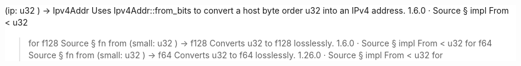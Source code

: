 (ip:
u32
) ->
Ipv4Addr
Uses
Ipv4Addr::from_bits
to convert a host byte order
u32
into an IPv4 address.
1.6.0
·
Source
§
impl
From
<
u32
> for
f128
Source
§
fn
from
(small:
u32
) ->
f128
Converts
u32
to
f128
losslessly.
1.6.0
·
Source
§
impl
From
<
u32
> for
f64
Source
§
fn
from
(small:
u32
) ->
f64
Converts
u32
to
f64
losslessly.
1.26.0
·
Source
§
impl
From
<
u32
> for